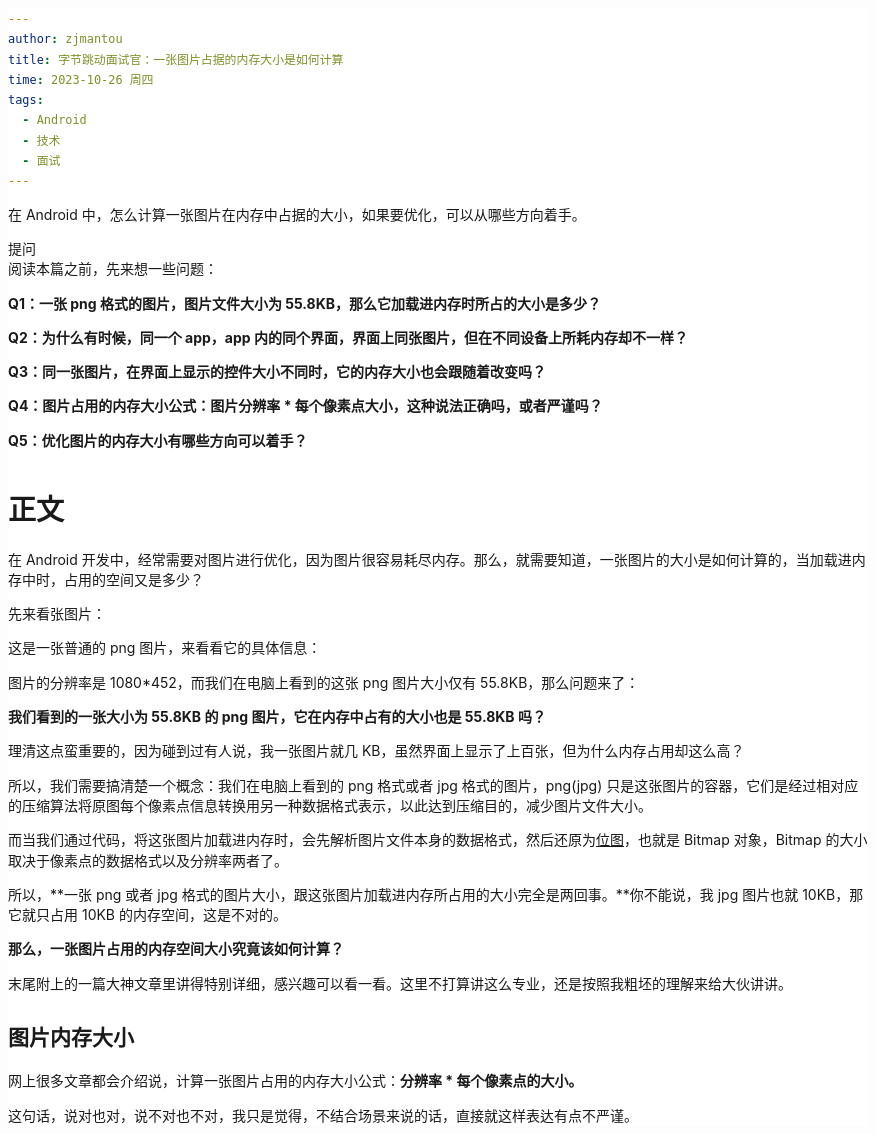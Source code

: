 ```yaml
---
author: zjmantou
title: 字节跳动面试官：一张图片占据的内存大小是如何计算
time: 2023-10-26 周四
tags:
  - Android
  - 技术
  - 面试
---
```

在 Android 中，怎么计算一张图片在内存中占据的大小，如果要优化，可以从哪些方向着手。

提问  
阅读本篇之前，先来想一些问题：

**Q1：一张 png 格式的图片，图片文件大小为 55.8KB，那么它加载进内存时所占的大小是多少？**

**Q2：为什么有时候，同一个 app，app 内的同个界面，界面上同张图片，但在不同设备上所耗内存却不一样？**

**Q3：同一张图片，在界面上显示的控件大小不同时，它的内存大小也会跟随着改变吗？**

**Q4：图片占用的内存大小公式：图片分辨率 * 每个像素点大小，这种说法正确吗，或者严谨吗？**

**Q5：优化图片的内存大小有哪些方向可以着手？**

# 正文

在 Android 开发中，经常需要对图片进行优化，因为图片很容易耗尽内存。那么，就需要知道，一张图片的大小是如何计算的，当加载进内存中时，占用的空间又是多少？

先来看张图片：

这是一张普通的 png 图片，来看看它的具体信息：

图片的分辨率是 1080*452，而我们在电脑上看到的这张 png 图片大小仅有 55.8KB，那么问题来了：

**我们看到的一张大小为 55.8KB 的 png 图片，它在内存中占有的大小也是 55.8KB 吗？**

理清这点蛮重要的，因为碰到过有人说，我一张图片就几 KB，虽然界面上显示了上百张，但为什么内存占用却这么高？

所以，我们需要搞清楚一个概念：我们在电脑上看到的 png 格式或者 jpg 格式的图片，png(jpg) 只是这张图片的容器，它们是经过相对应的压缩算法将原图每个像素点信息转换用另一种数据格式表示，以此达到压缩目的，减少图片文件大小。

而当我们通过代码，将这张图片加载进内存时，会先解析图片文件本身的数据格式，然后还原为[位图](https://so.csdn.net/so/search?q=%E4%BD%8D%E5%9B%BE&spm=1001.2101.3001.7020 "https://so.csdn.net/so/search?q=%E4%BD%8D%E5%9B%BE&spm=1001.2101.3001.7020")，也就是 Bitmap 对象，Bitmap 的大小取决于像素点的数据格式以及分辨率两者了。

所以，**一张 png 或者 jpg 格式的图片大小，跟这张图片加载进内存所占用的大小完全是两回事。**你不能说，我 jpg 图片也就 10KB，那它就只占用 10KB 的内存空间，这是不对的。

**那么，一张图片占用的内存空间大小究竟该如何计算？**

末尾附上的一篇大神文章里讲得特别详细，感兴趣可以看一看。这里不打算讲这么专业，还是按照我粗坯的理解来给大伙讲讲。

## 图片内存大小

网上很多文章都会介绍说，计算一张图片占用的内存大小公式：**分辨率 * 每个像素点的大小。**

这句话，说对也对，说不对也不对，我只是觉得，不结合场景来说的话，直接就这样表达有点不严谨。
